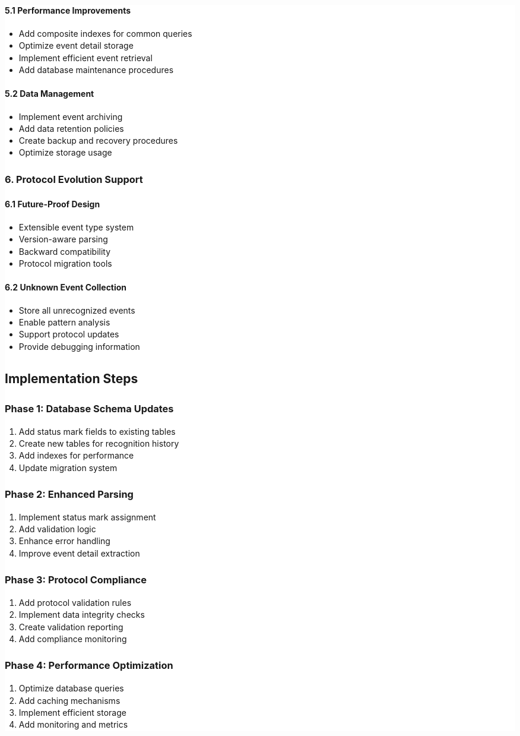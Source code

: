 #### 5.1 Performance Improvements
- Add composite indexes for common queries
- Optimize event detail storage
- Implement efficient event retrieval
- Add database maintenance procedures

#### 5.2 Data Management
- Implement event archiving
- Add data retention policies
- Create backup and recovery procedures
- Optimize storage usage

### 6. Protocol Evolution Support

#### 6.1 Future-Proof Design
- Extensible event type system
- Version-aware parsing
- Backward compatibility
- Protocol migration tools

#### 6.2 Unknown Event Collection
- Store all unrecognized events
- Enable pattern analysis
- Support protocol updates
- Provide debugging information

## Implementation Steps

### Phase 1: Database Schema Updates
1. Add status mark fields to existing tables
2. Create new tables for recognition history
3. Add indexes for performance
4. Update migration system

### Phase 2: Enhanced Parsing
1. Implement status mark assignment
2. Add validation logic
3. Enhance error handling
4. Improve event detail extraction

### Phase 3: Protocol Compliance
1. Add protocol validation rules
2. Implement data integrity checks
3. Create validation reporting
4. Add compliance monitoring

### Phase 4: Performance Optimization
1. Optimize database queries
2. Add caching mechanisms
3. Implement efficient storage
4. Add monitoring and metrics
